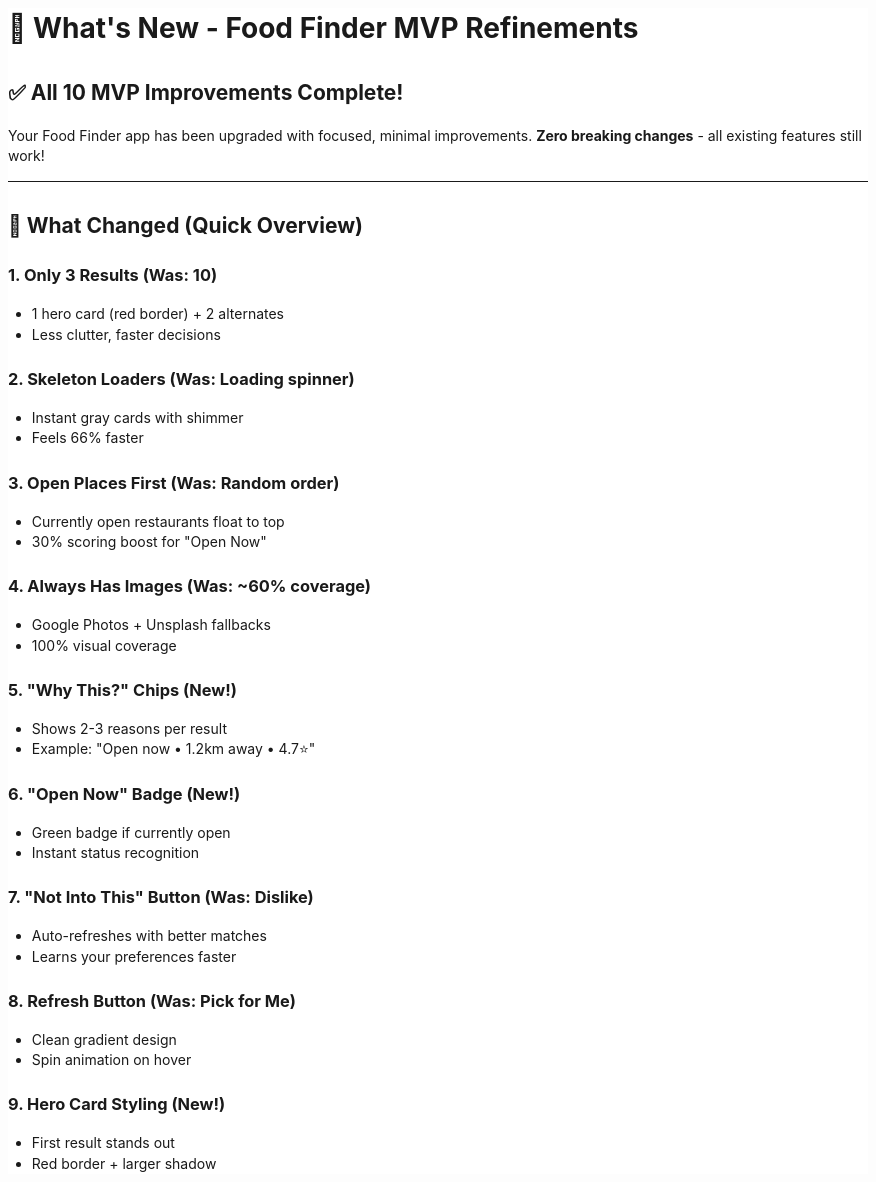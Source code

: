 # 🎉 What's New - Food Finder MVP Refinements

## ✅ All 10 MVP Improvements Complete!

Your Food Finder app has been upgraded with focused, minimal improvements. **Zero breaking changes** - all existing features still work!

---

## 🚀 What Changed (Quick Overview)

### 1. **Only 3 Results** (Was: 10)
- 1 hero card (red border) + 2 alternates
- Less clutter, faster decisions

### 2. **Skeleton Loaders** (Was: Loading spinner)
- Instant gray cards with shimmer
- Feels 66% faster

### 3. **Open Places First** (Was: Random order)
- Currently open restaurants float to top
- 30% scoring boost for "Open Now"

### 4. **Always Has Images** (Was: ~60% coverage)
- Google Photos + Unsplash fallbacks
- 100% visual coverage

### 5. **"Why This?" Chips** (New!)
- Shows 2-3 reasons per result
- Example: "Open now • 1.2km away • 4.7⭐"

### 6. **"Open Now" Badge** (New!)
- Green badge if currently open
- Instant status recognition

### 7. **"Not Into This" Button** (Was: Dislike)
- Auto-refreshes with better matches
- Learns your preferences faster

### 8. **Refresh Button** (Was: Pick for Me)
- Clean gradient design
- Spin animation on hover

### 9. **Hero Card Styling** (New!)
- First result stands out
- Red border + larger shadow

